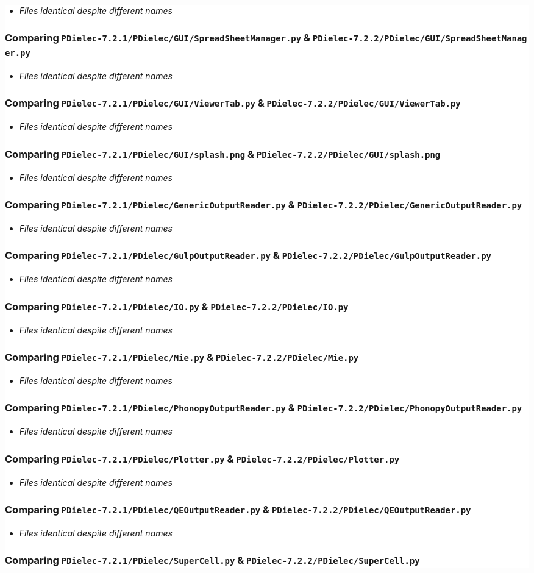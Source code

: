  * *Files identical despite different names*

### Comparing `PDielec-7.2.1/PDielec/GUI/SpreadSheetManager.py` & `PDielec-7.2.2/PDielec/GUI/SpreadSheetManager.py`

 * *Files identical despite different names*

### Comparing `PDielec-7.2.1/PDielec/GUI/ViewerTab.py` & `PDielec-7.2.2/PDielec/GUI/ViewerTab.py`

 * *Files identical despite different names*

### Comparing `PDielec-7.2.1/PDielec/GUI/splash.png` & `PDielec-7.2.2/PDielec/GUI/splash.png`

 * *Files identical despite different names*

### Comparing `PDielec-7.2.1/PDielec/GenericOutputReader.py` & `PDielec-7.2.2/PDielec/GenericOutputReader.py`

 * *Files identical despite different names*

### Comparing `PDielec-7.2.1/PDielec/GulpOutputReader.py` & `PDielec-7.2.2/PDielec/GulpOutputReader.py`

 * *Files identical despite different names*

### Comparing `PDielec-7.2.1/PDielec/IO.py` & `PDielec-7.2.2/PDielec/IO.py`

 * *Files identical despite different names*

### Comparing `PDielec-7.2.1/PDielec/Mie.py` & `PDielec-7.2.2/PDielec/Mie.py`

 * *Files identical despite different names*

### Comparing `PDielec-7.2.1/PDielec/PhonopyOutputReader.py` & `PDielec-7.2.2/PDielec/PhonopyOutputReader.py`

 * *Files identical despite different names*

### Comparing `PDielec-7.2.1/PDielec/Plotter.py` & `PDielec-7.2.2/PDielec/Plotter.py`

 * *Files identical despite different names*

### Comparing `PDielec-7.2.1/PDielec/QEOutputReader.py` & `PDielec-7.2.2/PDielec/QEOutputReader.py`

 * *Files identical despite different names*

### Comparing `PDielec-7.2.1/PDielec/SuperCell.py` & `PDielec-7.2.2/PDielec/SuperCell.py`
